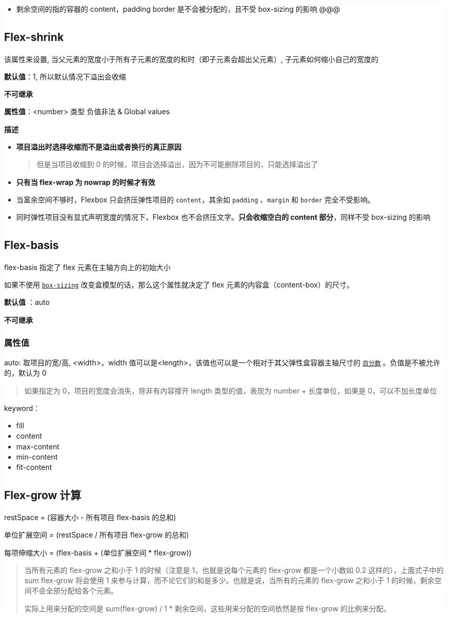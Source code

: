 - 剩余空间的指的容器的 content，padding border 是不会被分配的，且不受 box-sizing 的影响 @@@

## Flex-shrink

该属性来设置, 当父元素的宽度小于所有子元素的宽度的和时（即子元素会超出父元素）, 子元素如何缩小自己的宽度的

**默认值**：1, 所以默认情况下溢出会收缩

**不可继承**

**属性值**：\<number> 类型 负值非法 & Global values

**描述**

- **项目溢出时选择收缩而不是溢出或者换行的真正原因**

    > 但是当项目收缩到 0 的时候，项目会选择溢出，因为不可能删除项目的，只能选择溢出了

- **只有当 flex-wrap 为 nowrap 的时候才有效**
- 当富余空间不够时，Flexbox 只会挤压弹性项目的 `content`，其余如 `padding` 、`margin` 和 `border` 完全不受影响。
- 同时弹性项目没有显式声明宽度的情况下，Flexbox 也不会挤压文字。**只会收缩空白的 content 部分**，同样不受 box-sizing 的影响

## Flex-basis

flex-basis 指定了 flex 元素在主轴方向上的初始大小

如果不使用 [`box-sizing`](https://developer.mozilla.org/zh-CN/docs/Web/CSS/box-sizing) 改变盒模型的话，那么这个属性就决定了 flex 元素的内容盒（content-box）的尺寸。

**默认值** ：auto

**不可继承**

### 属性值

auto: 取项目的宽/高, \<width>，width 值可以是\<length>，该值也可以是一个相对于其父弹性盒容器主轴尺寸的 [`百分数`](https://developer.mozilla.org/zh-CN/docs/Web/CSS/percentage) 。负值是不被允许的，默认为 0

> 如果指定为 0，项目的宽度会消失，除非有内容撑开
> length 类型的值，表现为 number + 长度单位，如果是 0，可以不加长度单位

keyword：

- fill
- content
- max-content
- min-content
- fit-content

## Flex-grow 计算

restSpace = (容器大小 - 所有项目 flex-basis 的总和)

单位扩展空间 = (restSpace / 所有项目 flex-grow 的总和)

每项伸缩大小 = (flex-basis + (单位扩展空间 * flex-grow))

> 当所有元素的 flex-grow 之和小于 1 的时候（注意是 1，也就是说每个元素的 flex-grow 都是一个小数如 0.2 这样的），上面式子中的 sum flex-grow 将会使用 1 来参与计算，而不论它们的和是多少。也就是说，当所有的元素的 flex-grow 之和小于 1 的时候，剩余空间不会全部分配给各个元素。
>
> 实际上用来分配的空间是 sum(flex-grow) / 1 * 剩余空间，这些用来分配的空间依然是按 flex-grow 的比例来分配。
